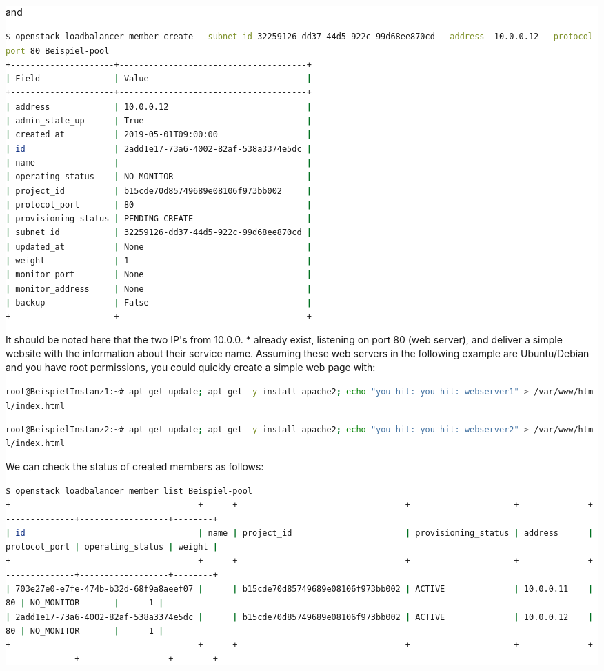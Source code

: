 and

```bash
$ openstack loadbalancer member create --subnet-id 32259126-dd37-44d5-922c-99d68ee870cd --address  10.0.0.12 --protocol-port 80 Beispiel-pool
+---------------------+--------------------------------------+
| Field               | Value                                |
+---------------------+--------------------------------------+
| address             | 10.0.0.12                            |
| admin_state_up      | True                                 |
| created_at          | 2019-05-01T09:00:00                  |
| id                  | 2add1e17-73a6-4002-82af-538a3374e5dc |
| name                |                                      |
| operating_status    | NO_MONITOR                           |
| project_id          | b15cde70d85749689e08106f973bb002     |
| protocol_port       | 80                                   |
| provisioning_status | PENDING_CREATE                       |
| subnet_id           | 32259126-dd37-44d5-922c-99d68ee870cd |
| updated_at          | None                                 |
| weight              | 1                                    |
| monitor_port        | None                                 |
| monitor_address     | None                                 |
| backup              | False                                |
+---------------------+--------------------------------------+
```

It should be noted here that the two IP's from 10.0.0. * already exist, listening on port 80 (web server), and deliver a simple website with the information about their service name.
Assuming these web servers in the following example are Ubuntu/Debian and you have root permissions, you could quickly create a simple web page with:

```bash
root@BeispielInstanz1:~# apt-get update; apt-get -y install apache2; echo "you hit: you hit: webserver1" > /var/www/html/index.html


```

```bash
root@BeispielInstanz2:~# apt-get update; apt-get -y install apache2; echo "you hit: you hit: webserver2" > /var/www/html/index.html


```

We can check the status of created members as follows:

```bash
$ openstack loadbalancer member list Beispiel-pool
+--------------------------------------+------+----------------------------------+---------------------+--------------+---------------+------------------+--------+
| id                                   | name | project_id                       | provisioning_status | address      | protocol_port | operating_status | weight |
+--------------------------------------+------+----------------------------------+---------------------+--------------+---------------+------------------+--------+
| 703e27e0-e7fe-474b-b32d-68f9a8aeef07 |      | b15cde70d85749689e08106f973bb002 | ACTIVE              | 10.0.0.11    |            80 | NO_MONITOR       |      1 |
| 2add1e17-73a6-4002-82af-538a3374e5dc |      | b15cde70d85749689e08106f973bb002 | ACTIVE              | 10.0.0.12    |            80 | NO_MONITOR       |      1 |
+--------------------------------------+------+----------------------------------+---------------------+--------------+---------------+------------------+--------+
```
